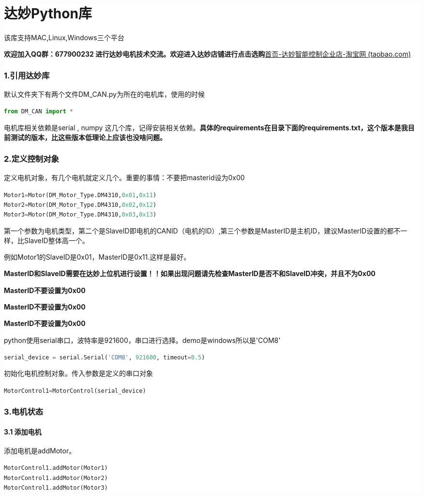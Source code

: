 # 达妙Python库

该库支持MAC,Linux,Windows三个平台

**欢迎加入QQ群：677900232 进行达妙电机技术交流。欢迎进入达妙店铺进行点击选购**[首页-达妙智能控制企业店-淘宝网 (taobao.com)](https://shop290016675.taobao.com/?spm=pc_detail.29232929/evo365560b447259.shop_block.dshopinfo.59f47dd6w4Z4dX)

### 1.引用达妙库

默认文件夹下有两个文件DM_CAN.py为所在的电机库，使用的时候

```python
from DM_CAN import *	
```

电机库相关依赖是serial , numpy 这几个库，记得安装相关依赖。**具体的requirements在目录下面的requirements.txt，这个版本是我目前测试的版本，比这些版本低理论上应该也没啥问题。**

### 2.定义控制对象

定义电机对象，有几个电机就定义几个。重要的事情：不要把masterid设为0x00

```python
Motor1=Motor(DM_Motor_Type.DM4310,0x01,0x11)
Motor2=Motor(DM_Motor_Type.DM4310,0x02,0x12)
Motor3=Motor(DM_Motor_Type.DM4310,0x03,0x13)
```

第一个参数为电机类型，第二个是SlaveID即电机的CANID（电机的ID）,第三个参数是MasterID是主机ID，建议MasterID设置的都不一样，比SlaveID整体高一个。

例如Motor1的SlaveID是0x01，MasterID是0x11.这样是最好。

**MasterID和SlaveID需要在达妙上位机进行设置！！如果出现问题请先检查MasterID是否不和SlaveID冲突，并且不为0x00**

**MasterID不要设置为0x00**

**MasterID不要设置为0x00**

**MasterID不要设置为0x00**

python使用serial串口，波特率是921600，串口进行选择。demo是windows所以是'COM8'

```python
serial_device = serial.Serial('COM8', 921600, timeout=0.5)
```

初始化电机控制对象。传入参数是定义的串口对象

```python
MotorControl1=MotorControl(serial_device)
```

### 3.电机状态

#### 3.1 添加电机

添加电机是addMotor。

```python
MotorControl1.addMotor(Motor1)
MotorControl1.addMotor(Motor2)
MotorControl1.addMotor(Motor3)
```
